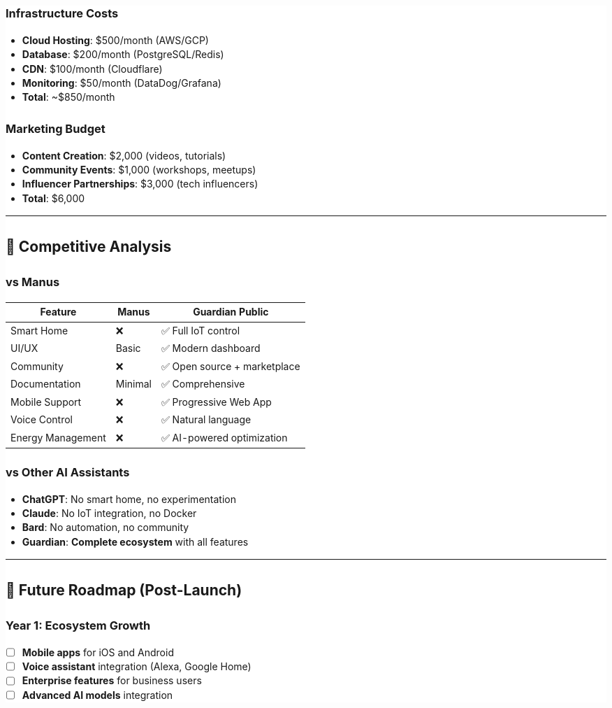 ### **Infrastructure Costs**
- **Cloud Hosting**: $500/month (AWS/GCP)
- **Database**: $200/month (PostgreSQL/Redis)
- **CDN**: $100/month (Cloudflare)
- **Monitoring**: $50/month (DataDog/Grafana)
- **Total**: ~$850/month

### **Marketing Budget**
- **Content Creation**: $2,000 (videos, tutorials)
- **Community Events**: $1,000 (workshops, meetups)
- **Influencer Partnerships**: $3,000 (tech influencers)
- **Total**: $6,000

---

## 🎯 **Competitive Analysis**

### **vs Manus**
| Feature | Manus | Guardian Public |
|---------|-------|-----------------|
| Smart Home | ❌ | ✅ Full IoT control |
| UI/UX | Basic | ✅ Modern dashboard |
| Community | ❌ | ✅ Open source + marketplace |
| Documentation | Minimal | ✅ Comprehensive |
| Mobile Support | ❌ | ✅ Progressive Web App |
| Voice Control | ❌ | ✅ Natural language |
| Energy Management | ❌ | ✅ AI-powered optimization |

### **vs Other AI Assistants**
- **ChatGPT**: No smart home, no experimentation
- **Claude**: No IoT integration, no Docker
- **Bard**: No automation, no community
- **Guardian**: **Complete ecosystem** with all features

---

## 🔮 **Future Roadmap (Post-Launch)**

### **Year 1: Ecosystem Growth**
- [ ] **Mobile apps** for iOS and Android
- [ ] **Voice assistant** integration (Alexa, Google Home)
- [ ] **Enterprise features** for business users
- [ ] **Advanced AI models** integration
